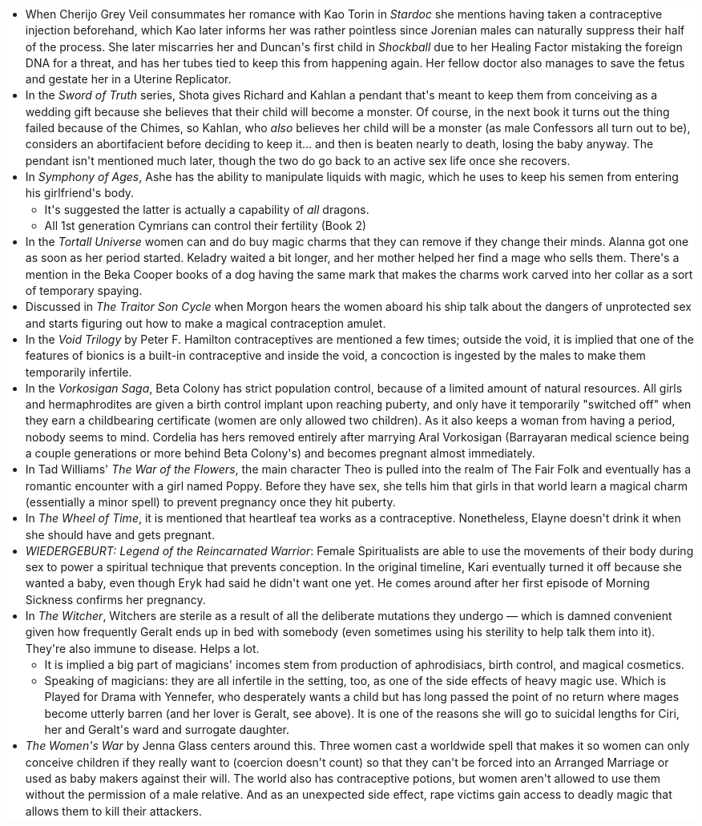 -   When Cherijo Grey Veil consummates her romance with Kao Torin in _Stardoc_ she mentions having taken a contraceptive injection beforehand, which Kao later informs her was rather pointless since Jorenian males can naturally suppress their half of the process. She later miscarries her and Duncan's first child in _Shockball_ due to her Healing Factor mistaking the foreign DNA for a threat, and has her tubes tied to keep this from happening again. Her fellow doctor also manages to save the fetus and gestate her in a Uterine Replicator.
-   In the _Sword of Truth_ series, Shota gives Richard and Kahlan a pendant that's meant to keep them from conceiving as a wedding gift because she believes that their child will become a monster. Of course, in the next book it turns out the thing failed because of the Chimes, so Kahlan, who _also_ believes her child will be a monster (as male Confessors all turn out to be), considers an abortifacient before deciding to keep it... and then is beaten nearly to death, losing the baby anyway. The pendant isn't mentioned much later, though the two do go back to an active sex life once she recovers.
-   In _Symphony of Ages_, Ashe has the ability to manipulate liquids with magic, which he uses to keep his semen from entering his girlfriend's body.
    -   It's suggested the latter is actually a capability of _all_ dragons.
    -   All 1st generation Cymrians can control their fertility (Book 2)
-   In the _Tortall Universe_ women can and do buy magic charms that they can remove if they change their minds. Alanna got one as soon as her period started. Keladry waited a bit longer, and her mother helped her find a mage who sells them. There's a mention in the Beka Cooper books of a dog having the same mark that makes the charms work carved into her collar as a sort of temporary spaying.
-   Discussed in _The Traitor Son Cycle_ when Morgon hears the women aboard his ship talk about the dangers of unprotected sex and starts figuring out how to make a magical contraception amulet.
-   In the _Void Trilogy_ by Peter F. Hamilton contraceptives are mentioned a few times; outside the void, it is implied that one of the features of bionics is a built-in contraceptive and inside the void, a concoction is ingested by the males to make them temporarily infertile.
-   In the _Vorkosigan Saga_, Beta Colony has strict population control, because of a limited amount of natural resources. All girls and hermaphrodites are given a birth control implant upon reaching puberty, and only have it temporarily "switched off" when they earn a childbearing certificate (women are only allowed two children). As it also keeps a woman from having a period, nobody seems to mind. Cordelia has hers removed entirely after marrying Aral Vorkosigan (Barrayaran medical science being a couple generations or more behind Beta Colony's) and becomes pregnant almost immediately.
-   In Tad Williams' _The War of the Flowers_, the main character Theo is pulled into the realm of The Fair Folk and eventually has a romantic encounter with a girl named Poppy. Before they have sex, she tells him that girls in that world learn a magical charm (essentially a minor spell) to prevent pregnancy once they hit puberty.
-   In _The Wheel of Time_, it is mentioned that heartleaf tea works as a contraceptive. Nonetheless, Elayne doesn't drink it when she should have and gets pregnant.
-   _WIEDERGEBURT: Legend of the Reincarnated Warrior_: Female Spiritualists are able to use the movements of their body during sex to power a spiritual technique that prevents conception. In the original timeline, Kari eventually turned it off because she wanted a baby, even though Eryk had said he didn't want one yet. He comes around after her first episode of Morning Sickness confirms her pregnancy.
-   In _The Witcher_, Witchers are sterile as a result of all the deliberate mutations they undergo — which is damned convenient given how frequently Geralt ends up in bed with somebody (even sometimes using his sterility to help talk them into it). They're also immune to disease. Helps a lot.
    -   It is implied a big part of magicians' incomes stem from production of aphrodisiacs, birth control, and magical cosmetics.
    -   Speaking of magicians: they are all infertile in the setting, too, as one of the side effects of heavy magic use. Which is Played for Drama with Yennefer, who desperately wants a child but has long passed the point of no return where mages become utterly barren (and her lover is Geralt, see above). It is one of the reasons she will go to suicidal lengths for Ciri, her and Geralt's ward and surrogate daughter.
-   _The Women's War_ by Jenna Glass centers around this. Three women cast a worldwide spell that makes it so women can only conceive children if they really want to (coercion doesn't count) so that they can't be forced into an Arranged Marriage or used as baby makers against their will. The world also has contraceptive potions, but women aren't allowed to use them without the permission of a male relative. And as an unexpected side effect, rape victims gain access to deadly magic that allows them to kill their attackers.
